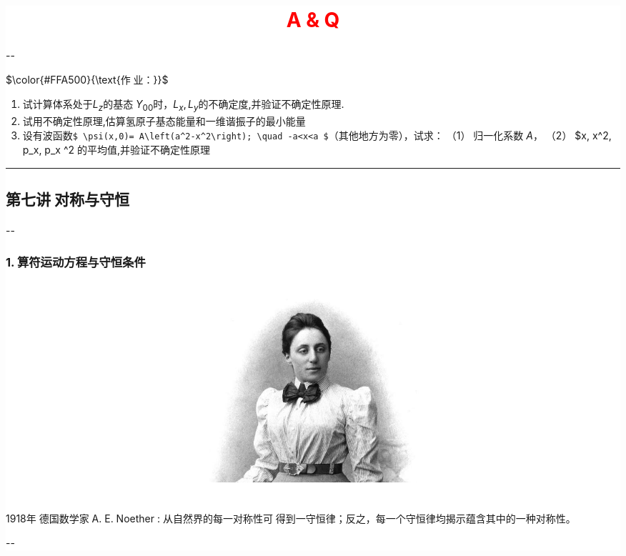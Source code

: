 
# <center> <font color ="#FF0000"> A & Q </font></center>

--

$\color{#FFA500}{\text{作 业：}}$  
1. 试计算体系处于$L_z$的基态 $Y_{00}$时，$L_x, L_y$的不确定度,并验证不确定性原理.
2. 试用不确定性原理,估算氢原子基态能量和一维谐振子的最小能量
3. 设有波函数`$ \psi(x,0)= A\left(a^2-x^2\right); \quad -a<x<a $`（其他地方为零），试求：
   （1） 归一化系数 $A$， 
   （2） $x, x^2, p_x, p_x ^2 的平均值,并验证不确定性原理

---


## 第七讲 对称与守恒


--

### 1. 算符运动方程与守恒条件

<center><img src = "figs/2021-12-17-21-25-13.png" width=400, height=300></center>

1918年 德国数学家 A. E. Noether : 从自然界的每一对称性可
得到一守恒律；反之，每一个守恒律均揭示蕴含其中的一种对称性。


--

